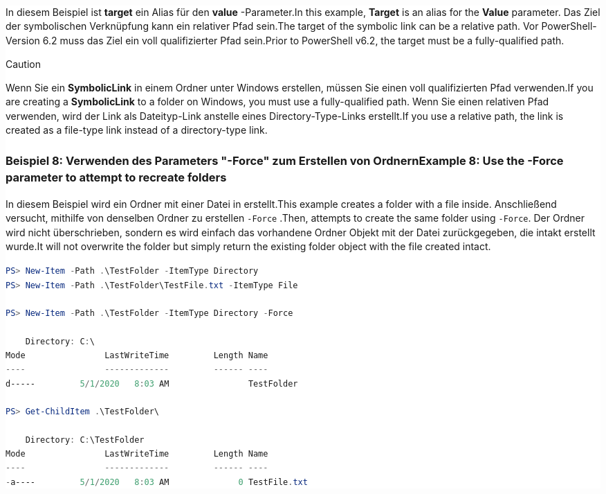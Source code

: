 <span data-ttu-id="4a2f3-149">In diesem Beispiel ist **target** ein Alias für den **value** -Parameter.</span><span class="sxs-lookup"><span data-stu-id="4a2f3-149">In this example, **Target** is an alias for the **Value** parameter.</span></span> <span data-ttu-id="4a2f3-150">Das Ziel der symbolischen Verknüpfung kann ein relativer Pfad sein.</span><span class="sxs-lookup"><span data-stu-id="4a2f3-150">The target of the symbolic link can be a relative path.</span></span> <span data-ttu-id="4a2f3-151">Vor PowerShell-Version 6.2 muss das Ziel ein voll qualifizierter Pfad sein.</span><span class="sxs-lookup"><span data-stu-id="4a2f3-151">Prior to PowerShell v6.2, the target must be a fully-qualified path.</span></span>

> [!CAUTION]
> <span data-ttu-id="4a2f3-152">Wenn Sie ein **SymbolicLink** in einem Ordner unter Windows erstellen, müssen Sie einen voll qualifizierten Pfad verwenden.</span><span class="sxs-lookup"><span data-stu-id="4a2f3-152">If you are creating a **SymbolicLink** to a folder on Windows, you must use a fully-qualified path.</span></span> <span data-ttu-id="4a2f3-153">Wenn Sie einen relativen Pfad verwenden, wird der Link als Dateityp-Link anstelle eines Directory-Type-Links erstellt.</span><span class="sxs-lookup"><span data-stu-id="4a2f3-153">If you use a relative path, the link is created as a file-type link instead of a directory-type link.</span></span>

### <span data-ttu-id="4a2f3-154">Beispiel 8: Verwenden des Parameters "-Force" zum Erstellen von Ordnern</span><span class="sxs-lookup"><span data-stu-id="4a2f3-154">Example 8: Use the -Force parameter to attempt to recreate folders</span></span>

<span data-ttu-id="4a2f3-155">In diesem Beispiel wird ein Ordner mit einer Datei in erstellt.</span><span class="sxs-lookup"><span data-stu-id="4a2f3-155">This example creates a folder with a file inside.</span></span> <span data-ttu-id="4a2f3-156">Anschließend versucht, mithilfe von denselben Ordner zu erstellen `-Force` .</span><span class="sxs-lookup"><span data-stu-id="4a2f3-156">Then, attempts to create the same folder using `-Force`.</span></span> <span data-ttu-id="4a2f3-157">Der Ordner wird nicht überschrieben, sondern es wird einfach das vorhandene Ordner Objekt mit der Datei zurückgegeben, die intakt erstellt wurde.</span><span class="sxs-lookup"><span data-stu-id="4a2f3-157">It will not overwrite the folder but simply return the existing folder object with the file created intact.</span></span>

```powershell
PS> New-Item -Path .\TestFolder -ItemType Directory
PS> New-Item -Path .\TestFolder\TestFile.txt -ItemType File

PS> New-Item -Path .\TestFolder -ItemType Directory -Force

    Directory: C:\
Mode                LastWriteTime         Length Name
----                -------------         ------ ----
d-----         5/1/2020   8:03 AM                TestFolder

PS> Get-ChildItem .\TestFolder\

    Directory: C:\TestFolder
Mode                LastWriteTime         Length Name
----                -------------         ------ ----
-a----         5/1/2020   8:03 AM              0 TestFile.txt
```
